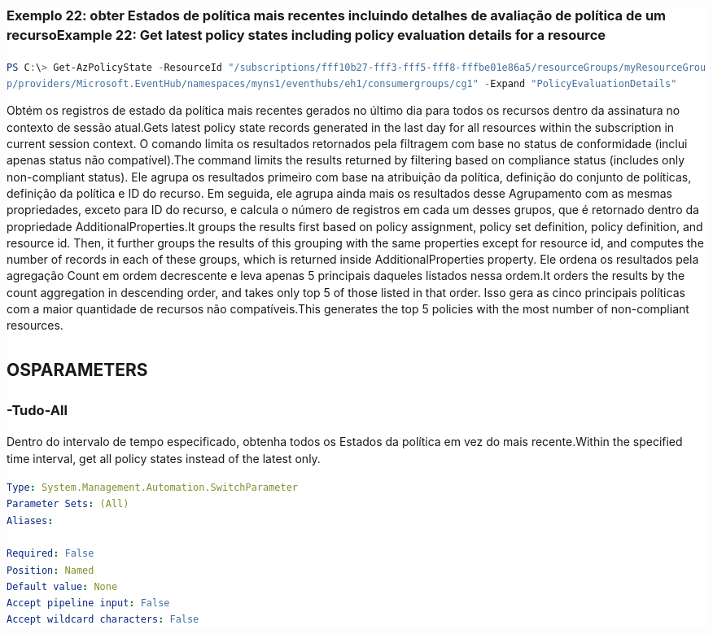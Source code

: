 ### <span data-ttu-id="0a730-169">Exemplo 22: obter Estados de política mais recentes incluindo detalhes de avaliação de política de um recurso</span><span class="sxs-lookup"><span data-stu-id="0a730-169">Example 22: Get latest policy states including policy evaluation details for a resource</span></span>
```powershell
PS C:\> Get-AzPolicyState -ResourceId "/subscriptions/fff10b27-fff3-fff5-fff8-fffbe01e86a5/resourceGroups/myResourceGroup/providers/Microsoft.EventHub/namespaces/myns1/eventhubs/eh1/consumergroups/cg1" -Expand "PolicyEvaluationDetails"
```

<span data-ttu-id="0a730-170">Obtém os registros de estado da política mais recentes gerados no último dia para todos os recursos dentro da assinatura no contexto de sessão atual.</span><span class="sxs-lookup"><span data-stu-id="0a730-170">Gets latest policy state records generated in the last day for all resources within the subscription in current session context.</span></span> <span data-ttu-id="0a730-171">O comando limita os resultados retornados pela filtragem com base no status de conformidade (inclui apenas status não compatível).</span><span class="sxs-lookup"><span data-stu-id="0a730-171">The command limits the results returned by filtering based on compliance status (includes only non-compliant status).</span></span>
<span data-ttu-id="0a730-172">Ele agrupa os resultados primeiro com base na atribuição da política, definição do conjunto de políticas, definição da política e ID do recurso. Em seguida, ele agrupa ainda mais os resultados desse Agrupamento com as mesmas propriedades, exceto para ID do recurso, e calcula o número de registros em cada um desses grupos, que é retornado dentro da propriedade AdditionalProperties.</span><span class="sxs-lookup"><span data-stu-id="0a730-172">It groups the results first based on policy assignment, policy set definition, policy definition, and resource id. Then, it further groups the results of this grouping with the same properties except for resource id, and computes the number of records in each of these groups, which is returned inside AdditionalProperties property.</span></span>
<span data-ttu-id="0a730-173">Ele ordena os resultados pela agregação Count em ordem decrescente e leva apenas 5 principais daqueles listados nessa ordem.</span><span class="sxs-lookup"><span data-stu-id="0a730-173">It orders the results by the count aggregation in descending order, and takes only top 5 of those listed in that order.</span></span>
<span data-ttu-id="0a730-174">Isso gera as cinco principais políticas com a maior quantidade de recursos não compatíveis.</span><span class="sxs-lookup"><span data-stu-id="0a730-174">This generates the top 5 policies with the most number of non-compliant resources.</span></span>

## <span data-ttu-id="0a730-175">OS</span><span class="sxs-lookup"><span data-stu-id="0a730-175">PARAMETERS</span></span>

### <span data-ttu-id="0a730-176">-Tudo</span><span class="sxs-lookup"><span data-stu-id="0a730-176">-All</span></span>
<span data-ttu-id="0a730-177">Dentro do intervalo de tempo especificado, obtenha todos os Estados da política em vez do mais recente.</span><span class="sxs-lookup"><span data-stu-id="0a730-177">Within the specified time interval, get all policy states instead of the latest only.</span></span>

```yaml
Type: System.Management.Automation.SwitchParameter
Parameter Sets: (All)
Aliases:

Required: False
Position: Named
Default value: None
Accept pipeline input: False
Accept wildcard characters: False
```
